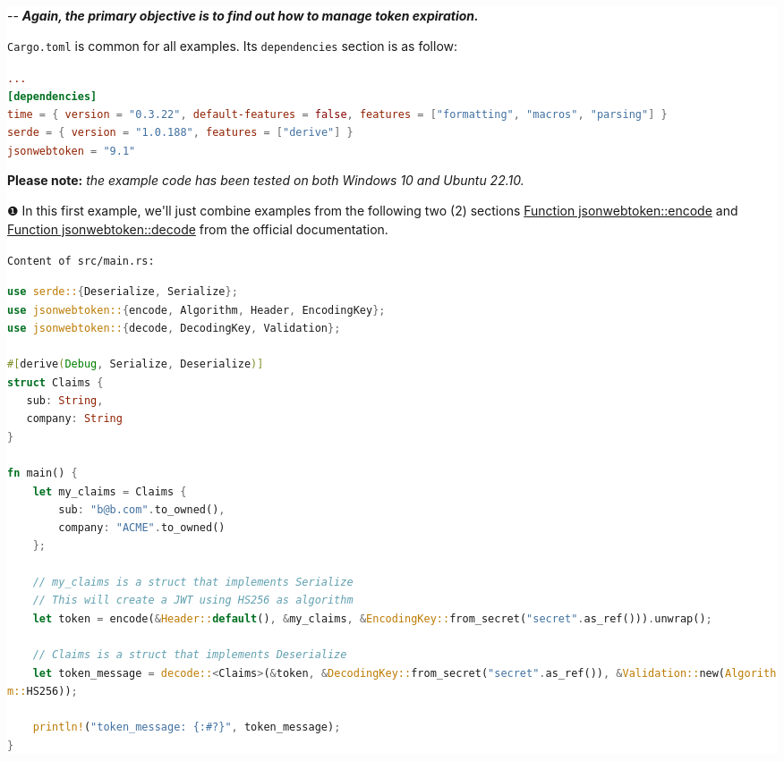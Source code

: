 -- <strong><em>Again, the primary objective is to find out how to manage token expiration.</em></strong>

<code>Cargo.toml</code> is common for all examples. Its <code>dependencies</code> section is as follow:


```toml
...
[dependencies]
time = { version = "0.3.22", default-features = false, features = ["formatting", "macros", "parsing"] }
serde = { version = "1.0.188", features = ["derive"] }
jsonwebtoken = "9.1"
```

<strong>Please note:</strong> <em>the example code has been tested on both Windows 10 and Ubuntu 22.10.</em>

<a id="the-first-example">❶ In this first example</a>, we'll just combine examples from the following two (2) sections <a href="https://docs.rs/jsonwebtoken/latest/jsonwebtoken/fn.encode.html" title="Function jsonwebtoken::encode" target="_blank">Function jsonwebtoken::encode</a> and <a href="https://docs.rs/jsonwebtoken/latest/jsonwebtoken/fn.decode.html" title="Function jsonwebtoken::decode" target="_blank">Function jsonwebtoken::decode</a> from the official documentation.

```
Content of src/main.rs:
```

```rust
use serde::{Deserialize, Serialize};
use jsonwebtoken::{encode, Algorithm, Header, EncodingKey};
use jsonwebtoken::{decode, DecodingKey, Validation};

#[derive(Debug, Serialize, Deserialize)]
struct Claims {
   sub: String,
   company: String
}

fn main() {
    let my_claims = Claims {
        sub: "b@b.com".to_owned(),
        company: "ACME".to_owned()
    };

    // my_claims is a struct that implements Serialize
    // This will create a JWT using HS256 as algorithm
    let token = encode(&Header::default(), &my_claims, &EncodingKey::from_secret("secret".as_ref())).unwrap();

    // Claims is a struct that implements Deserialize
    let token_message = decode::<Claims>(&token, &DecodingKey::from_secret("secret".as_ref()), &Validation::new(Algorithm::HS256));

    println!("token_message: {:#?}", token_message);
}
```
